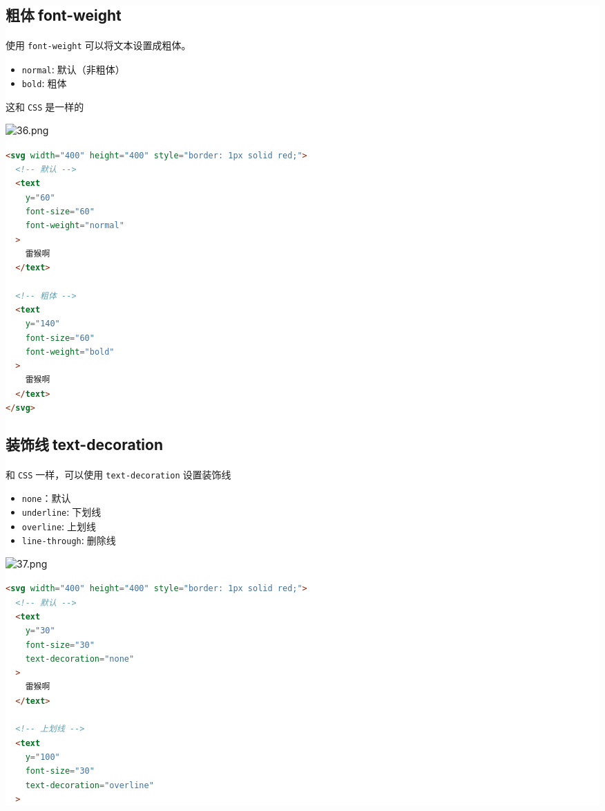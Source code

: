   

## 粗体 font-weight

使用 `font-weight` 可以将文本设置成粗体。

-   `normal`: 默认（非粗体）
-   `bold`: 粗体

这和 `CSS` 是一样的

  

![36.png](https://p9-juejin.byteimg.com/tos-cn-i-k3u1fbpfcp/ac564db188604d638704db4af3e1e393~tplv-k3u1fbpfcp-zoom-in-crop-mark:1512:0:0:0.awebp?)

```html
<svg width="400" height="400" style="border: 1px solid red;">
  <!-- 默认 -->
  <text
    y="60"
    font-size="60"
    font-weight="normal"
  >
    雷猴啊
  </text>

  <!-- 粗体 -->
  <text
    y="140"
    font-size="60"
    font-weight="bold"
  >
    雷猴啊
  </text>
</svg>
```

  

## 装饰线 text-decoration

和 `CSS` 一样，可以使用 `text-decoration` 设置装饰线

-   `none`：默认
-   `underline`: 下划线
-   `overline`: 上划线
-   `line-through`: 删除线

  

![37.png](https://p1-juejin.byteimg.com/tos-cn-i-k3u1fbpfcp/2b03f2eb38d3494bafe4f13de46c7102~tplv-k3u1fbpfcp-zoom-in-crop-mark:1512:0:0:0.awebp?)

```html
<svg width="400" height="400" style="border: 1px solid red;">
  <!-- 默认 -->
  <text
    y="30"
    font-size="30"
    text-decoration="none"
  >
    雷猴啊
  </text>

  <!-- 上划线 -->
  <text
    y="100"
    font-size="30"
    text-decoration="overline"
  >
```